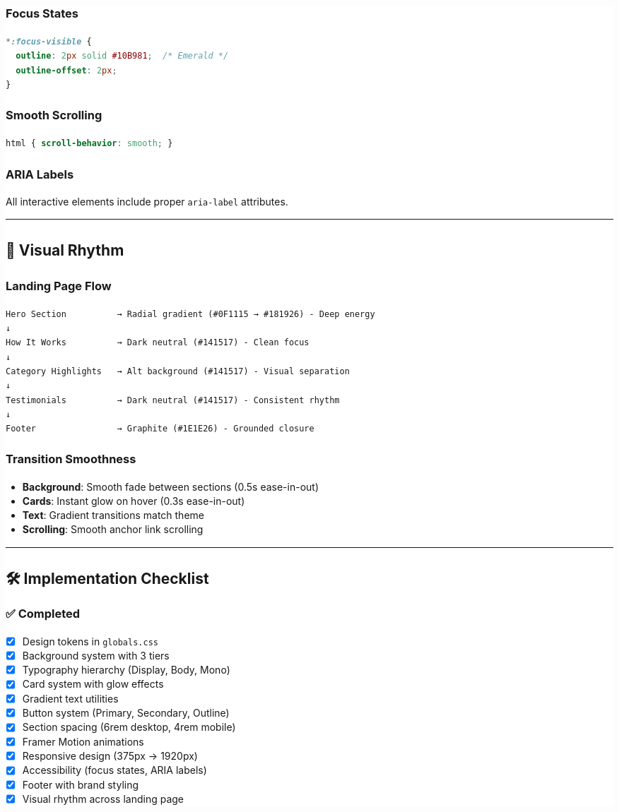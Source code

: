### Focus States

```css
*:focus-visible {
  outline: 2px solid #10B981;  /* Emerald */
  outline-offset: 2px;
}
```

### Smooth Scrolling

```css
html { scroll-behavior: smooth; }
```

### ARIA Labels

All interactive elements include proper `aria-label` attributes.

---

## 🎨 Visual Rhythm

### Landing Page Flow

```
Hero Section          → Radial gradient (#0F1115 → #181926) - Deep energy
↓
How It Works          → Dark neutral (#141517) - Clean focus
↓
Category Highlights   → Alt background (#141517) - Visual separation
↓
Testimonials          → Dark neutral (#141517) - Consistent rhythm
↓
Footer                → Graphite (#1E1E26) - Grounded closure
```

### Transition Smoothness

- **Background**: Smooth fade between sections (0.5s ease-in-out)
- **Cards**: Instant glow on hover (0.3s ease-in-out)
- **Text**: Gradient transitions match theme
- **Scrolling**: Smooth anchor link scrolling

---

## 🛠️ Implementation Checklist

### ✅ Completed

- [x] Design tokens in `globals.css`
- [x] Background system with 3 tiers
- [x] Typography hierarchy (Display, Body, Mono)
- [x] Card system with glow effects
- [x] Gradient text utilities
- [x] Button system (Primary, Secondary, Outline)
- [x] Section spacing (6rem desktop, 4rem mobile)
- [x] Framer Motion animations
- [x] Responsive design (375px → 1920px)
- [x] Accessibility (focus states, ARIA labels)
- [x] Footer with brand styling
- [x] Visual rhythm across landing page
